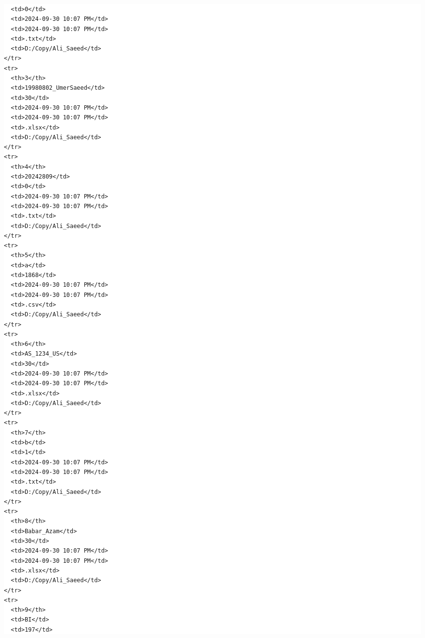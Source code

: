       <td>0</td>
      <td>2024-09-30 10:07 PM</td>
      <td>2024-09-30 10:07 PM</td>
      <td>.txt</td>
      <td>D:/Copy/Ali_Saeed</td>
    </tr>
    <tr>
      <th>3</th>
      <td>19980802_UmerSaeed</td>
      <td>30</td>
      <td>2024-09-30 10:07 PM</td>
      <td>2024-09-30 10:07 PM</td>
      <td>.xlsx</td>
      <td>D:/Copy/Ali_Saeed</td>
    </tr>
    <tr>
      <th>4</th>
      <td>20242809</td>
      <td>0</td>
      <td>2024-09-30 10:07 PM</td>
      <td>2024-09-30 10:07 PM</td>
      <td>.txt</td>
      <td>D:/Copy/Ali_Saeed</td>
    </tr>
    <tr>
      <th>5</th>
      <td>a</td>
      <td>1868</td>
      <td>2024-09-30 10:07 PM</td>
      <td>2024-09-30 10:07 PM</td>
      <td>.csv</td>
      <td>D:/Copy/Ali_Saeed</td>
    </tr>
    <tr>
      <th>6</th>
      <td>AS_1234_US</td>
      <td>30</td>
      <td>2024-09-30 10:07 PM</td>
      <td>2024-09-30 10:07 PM</td>
      <td>.xlsx</td>
      <td>D:/Copy/Ali_Saeed</td>
    </tr>
    <tr>
      <th>7</th>
      <td>b</td>
      <td>1</td>
      <td>2024-09-30 10:07 PM</td>
      <td>2024-09-30 10:07 PM</td>
      <td>.txt</td>
      <td>D:/Copy/Ali_Saeed</td>
    </tr>
    <tr>
      <th>8</th>
      <td>Babar_Azam</td>
      <td>30</td>
      <td>2024-09-30 10:07 PM</td>
      <td>2024-09-30 10:07 PM</td>
      <td>.xlsx</td>
      <td>D:/Copy/Ali_Saeed</td>
    </tr>
    <tr>
      <th>9</th>
      <td>BI</td>
      <td>197</td>